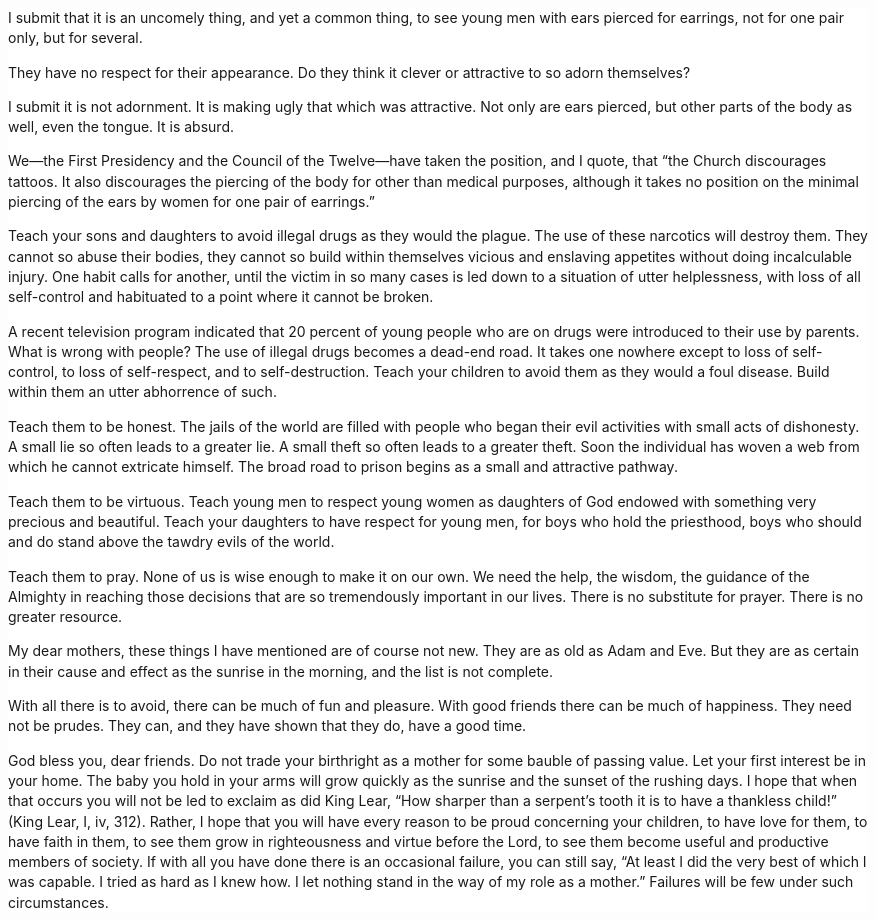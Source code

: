 I submit that it is an uncomely thing, and yet a common thing, to see young men with ears pierced for earrings, not for one pair only, but for several.

They have no respect for their appearance. Do they think it clever or attractive to so adorn themselves?

I submit it is not adornment. It is making ugly that which was attractive. Not only are ears pierced, but other parts of the body as well, even the tongue. It is absurd.

We—the First Presidency and the Council of the Twelve—have taken the position, and I quote, that “the Church discourages tattoos. It also discourages the piercing of the body for other than medical purposes, although it takes no position on the minimal piercing of the ears by women for one pair of earrings.”

Teach your sons and daughters to avoid illegal drugs as they would the plague. The use of these narcotics will destroy them. They cannot so abuse their bodies, they cannot so build within themselves vicious and enslaving appetites without doing incalculable injury. One habit calls for another, until the victim in so many cases is led down to a situation of utter helplessness, with loss of all self-control and habituated to a point where it cannot be broken.

A recent television program indicated that 20 percent of young people who are on drugs were introduced to their use by parents. What is wrong with people? The use of illegal drugs becomes a dead-end road. It takes one nowhere except to loss of self-control, to loss of self-respect, and to self-destruction. Teach your children to avoid them as they would a foul disease. Build within them an utter abhorrence of such.

Teach them to be honest. The jails of the world are filled with people who began their evil activities with small acts of dishonesty. A small lie so often leads to a greater lie. A small theft so often leads to a greater theft. Soon the individual has woven a web from which he cannot extricate himself. The broad road to prison begins as a small and attractive pathway.

Teach them to be virtuous. Teach young men to respect young women as daughters of God endowed with something very precious and beautiful. Teach your daughters to have respect for young men, for boys who hold the priesthood, boys who should and do stand above the tawdry evils of the world.

Teach them to pray. None of us is wise enough to make it on our own. We need the help, the wisdom, the guidance of the Almighty in reaching those decisions that are so tremendously important in our lives. There is no substitute for prayer. There is no greater resource.

My dear mothers, these things I have mentioned are of course not new. They are as old as Adam and Eve. But they are as certain in their cause and effect as the sunrise in the morning, and the list is not complete.

With all there is to avoid, there can be much of fun and pleasure. With good friends there can be much of happiness. They need not be prudes. They can, and they have shown that they do, have a good time.

God bless you, dear friends. Do not trade your birthright as a mother for some bauble of passing value. Let your first interest be in your home. The baby you hold in your arms will grow quickly as the sunrise and the sunset of the rushing days. I hope that when that occurs you will not be led to exclaim as did King Lear, “How sharper than a serpent’s tooth it is to have a thankless child!” (King Lear, I, iv, 312). Rather, I hope that you will have every reason to be proud concerning your children, to have love for them, to have faith in them, to see them grow in righteousness and virtue before the Lord, to see them become useful and productive members of society. If with all you have done there is an occasional failure, you can still say, “At least I did the very best of which I was capable. I tried as hard as I knew how. I let nothing stand in the way of my role as a mother.” Failures will be few under such circumstances.
